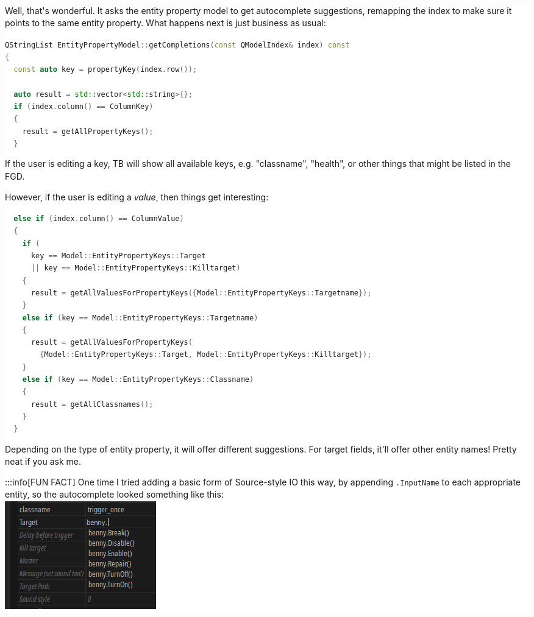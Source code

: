Well, that's wonderful. It asks the entity property model to get autocomplete suggestions, remapping the index to make sure it points to the same entity property. What happens next is just business as usual:
```cpp
QStringList EntityPropertyModel::getCompletions(const QModelIndex& index) const
{
  const auto key = propertyKey(index.row());

  auto result = std::vector<std::string>{};
  if (index.column() == ColumnKey)
  {
    result = getAllPropertyKeys();
  }
```

If the user is editing a key, TB will show all available keys, e.g. "classname", "health", or other things that might be listed in the FGD.

However, if the user is editing a *value*, then things get interesting:
```cpp
  else if (index.column() == ColumnValue)
  {
    if (
      key == Model::EntityPropertyKeys::Target
      || key == Model::EntityPropertyKeys::Killtarget)
    {
      result = getAllValuesForPropertyKeys({Model::EntityPropertyKeys::Targetname});
    }
    else if (key == Model::EntityPropertyKeys::Targetname)
    {
      result = getAllValuesForPropertyKeys(
        {Model::EntityPropertyKeys::Target, Model::EntityPropertyKeys::Killtarget});
    }
    else if (key == Model::EntityPropertyKeys::Classname)
    {
      result = getAllClassnames();
    }
  }
```

Depending on the type of entity property, it will offer different suggestions. For target fields, it'll offer other entity names! Pretty neat if you ask me.

:::info[FUN FACT]
One time I tried adding a basic form of Source-style IO this way, by appending `.InputName` to each appropriate entity, so the autocomplete looked something like this:  
![](../../img/io_wip.png)
